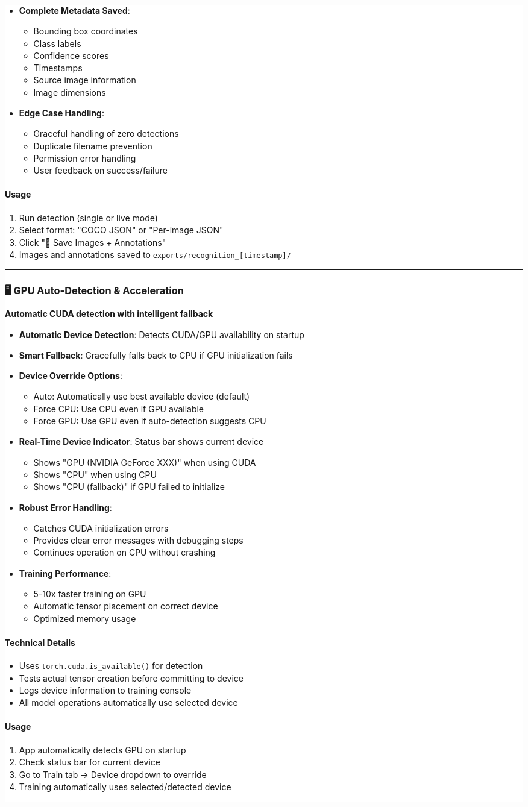 - **Complete Metadata Saved**:
  - Bounding box coordinates
  - Class labels
  - Confidence scores
  - Timestamps
  - Source image information
  - Image dimensions

- **Edge Case Handling**:
  - Graceful handling of zero detections
  - Duplicate filename prevention
  - Permission error handling
  - User feedback on success/failure

#### Usage
1. Run detection (single or live mode)
2. Select format: "COCO JSON" or "Per-image JSON"
3. Click "💾 Save Images + Annotations"
4. Images and annotations saved to `exports/recognition_[timestamp]/`

---

### 🖥️ GPU Auto-Detection & Acceleration
**Automatic CUDA detection with intelligent fallback**

- **Automatic Device Detection**: Detects CUDA/GPU availability on startup
- **Smart Fallback**: Gracefully falls back to CPU if GPU initialization fails
- **Device Override Options**:
  - Auto: Automatically use best available device (default)
  - Force CPU: Use CPU even if GPU available
  - Force GPU: Use GPU even if auto-detection suggests CPU

- **Real-Time Device Indicator**: Status bar shows current device
  - Shows "GPU (NVIDIA GeForce XXX)" when using CUDA
  - Shows "CPU" when using CPU
  - Shows "CPU (fallback)" if GPU failed to initialize

- **Robust Error Handling**:
  - Catches CUDA initialization errors
  - Provides clear error messages with debugging steps
  - Continues operation on CPU without crashing

- **Training Performance**:
  - 5-10x faster training on GPU
  - Automatic tensor placement on correct device
  - Optimized memory usage

#### Technical Details
- Uses `torch.cuda.is_available()` for detection
- Tests actual tensor creation before committing to device
- Logs device information to training console
- All model operations automatically use selected device

#### Usage
1. App automatically detects GPU on startup
2. Check status bar for current device
3. Go to Train tab → Device dropdown to override
4. Training automatically uses selected/detected device

---